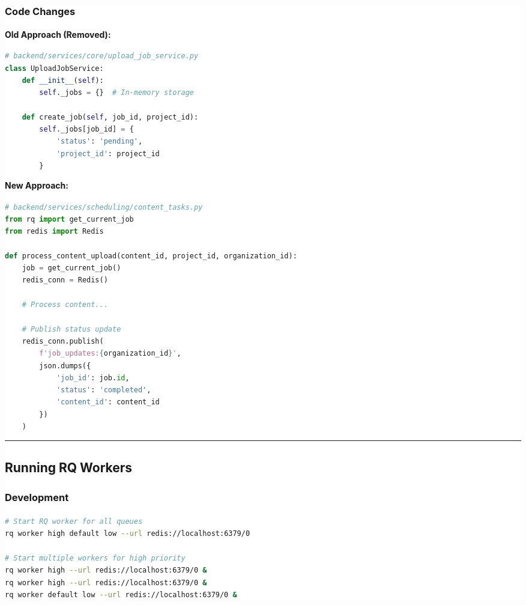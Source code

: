 ### Code Changes

**Old Approach (Removed):**
```python
# backend/services/core/upload_job_service.py
class UploadJobService:
    def __init__(self):
        self._jobs = {}  # In-memory storage

    def create_job(self, job_id, project_id):
        self._jobs[job_id] = {
            'status': 'pending',
            'project_id': project_id
        }
```

**New Approach:**
```python
# backend/services/scheduling/content_tasks.py
from rq import get_current_job
from redis import Redis

def process_content_upload(content_id, project_id, organization_id):
    job = get_current_job()
    redis_conn = Redis()

    # Process content...

    # Publish status update
    redis_conn.publish(
        f'job_updates:{organization_id}',
        json.dumps({
            'job_id': job.id,
            'status': 'completed',
            'content_id': content_id
        })
    )
```

---

## Running RQ Workers

### Development

```bash
# Start RQ worker for all queues
rq worker high default low --url redis://localhost:6379/0

# Start multiple workers for high priority
rq worker high --url redis://localhost:6379/0 &
rq worker high --url redis://localhost:6379/0 &
rq worker default low --url redis://localhost:6379/0 &
```
